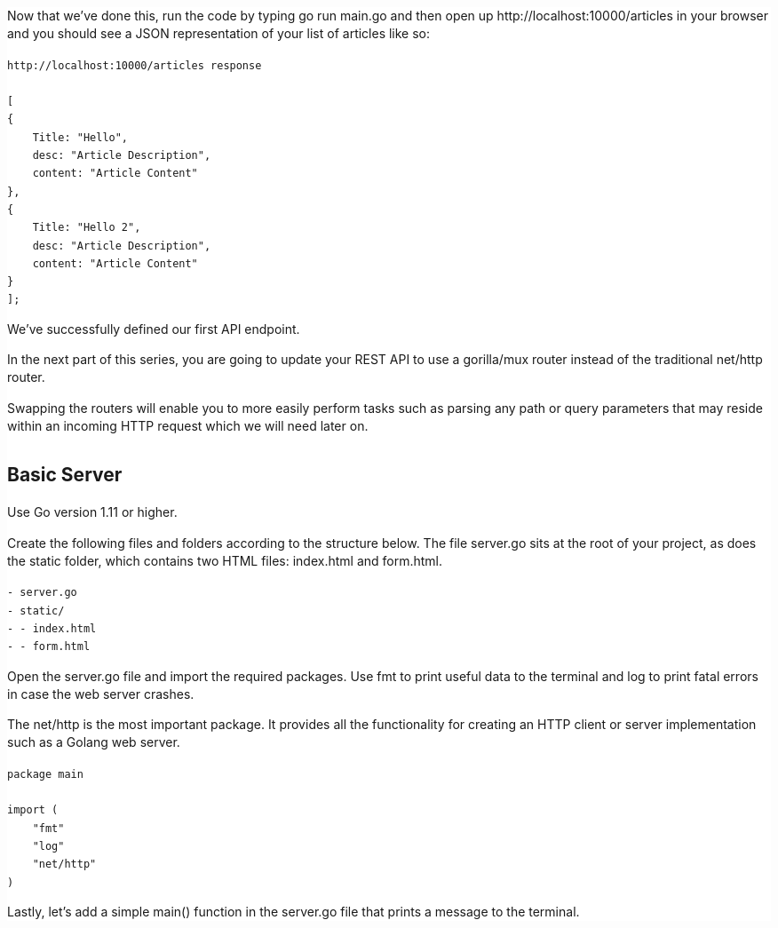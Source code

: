 Now that we’ve done this, run the code by typing go run main.go and then open up http://localhost:10000/articles in your browser and you should see a JSON representation of your list of articles like so:

    http://localhost:10000/articles response

    [
    {
        Title: "Hello",
        desc: "Article Description",
        content: "Article Content"
    },
    {
        Title: "Hello 2",
        desc: "Article Description",
        content: "Article Content"
    }
    ];

We’ve successfully defined our first API endpoint.

In the next part of this series, you are going to update your REST API to use a gorilla/mux router instead of the traditional net/http router.

Swapping the routers will enable you to more easily perform tasks such as parsing any path or query parameters that may reside within an incoming HTTP request which we will need later on.

## Basic Server

Use Go version 1.11 or higher.

Create the following files and folders according to the structure below. The file server.go sits at the root of your project, as does the static folder, which contains two HTML files: index.html and form.html.

    - server.go
    - static/
    - - index.html
    - - form.html

Open the server.go file and import the required packages. Use fmt to print useful data to the terminal and log to print fatal errors in case the web server crashes.

The net/http is the most important package. It provides all the functionality for creating an HTTP client or server implementation such as a Golang web server.

    package main

    import (
        "fmt"
        "log"
        "net/http"
    )

Lastly, let’s add a simple main() function in the server.go file that prints a message to the terminal.
